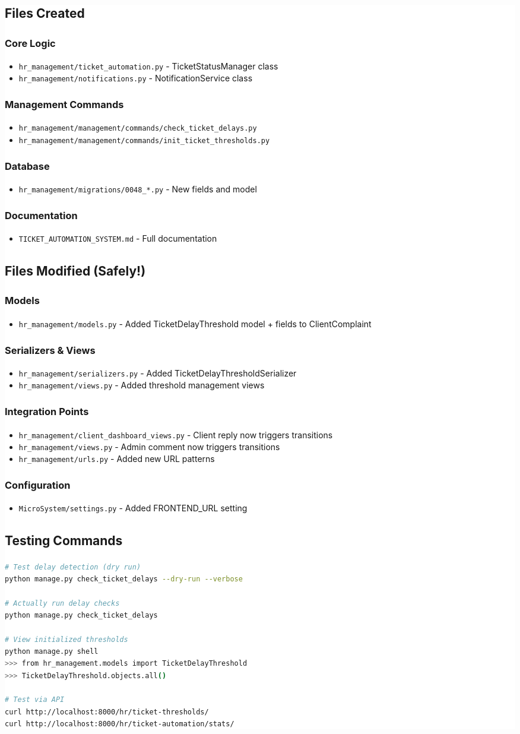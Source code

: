 ## Files Created

### Core Logic
- `hr_management/ticket_automation.py` - TicketStatusManager class
- `hr_management/notifications.py` - NotificationService class

### Management Commands
- `hr_management/management/commands/check_ticket_delays.py`
- `hr_management/management/commands/init_ticket_thresholds.py`

### Database
- `hr_management/migrations/0048_*.py` - New fields and model

### Documentation
- `TICKET_AUTOMATION_SYSTEM.md` - Full documentation

## Files Modified (Safely!)

### Models
- `hr_management/models.py` - Added TicketDelayThreshold model + fields to ClientComplaint

### Serializers & Views  
- `hr_management/serializers.py` - Added TicketDelayThresholdSerializer
- `hr_management/views.py` - Added threshold management views

### Integration Points
- `hr_management/client_dashboard_views.py` - Client reply now triggers transitions
- `hr_management/views.py` - Admin comment now triggers transitions  
- `hr_management/urls.py` - Added new URL patterns

### Configuration
- `MicroSystem/settings.py` - Added FRONTEND_URL setting

## Testing Commands

```bash
# Test delay detection (dry run)
python manage.py check_ticket_delays --dry-run --verbose

# Actually run delay checks
python manage.py check_ticket_delays

# View initialized thresholds
python manage.py shell
>>> from hr_management.models import TicketDelayThreshold
>>> TicketDelayThreshold.objects.all()

# Test via API
curl http://localhost:8000/hr/ticket-thresholds/
curl http://localhost:8000/hr/ticket-automation/stats/
```
